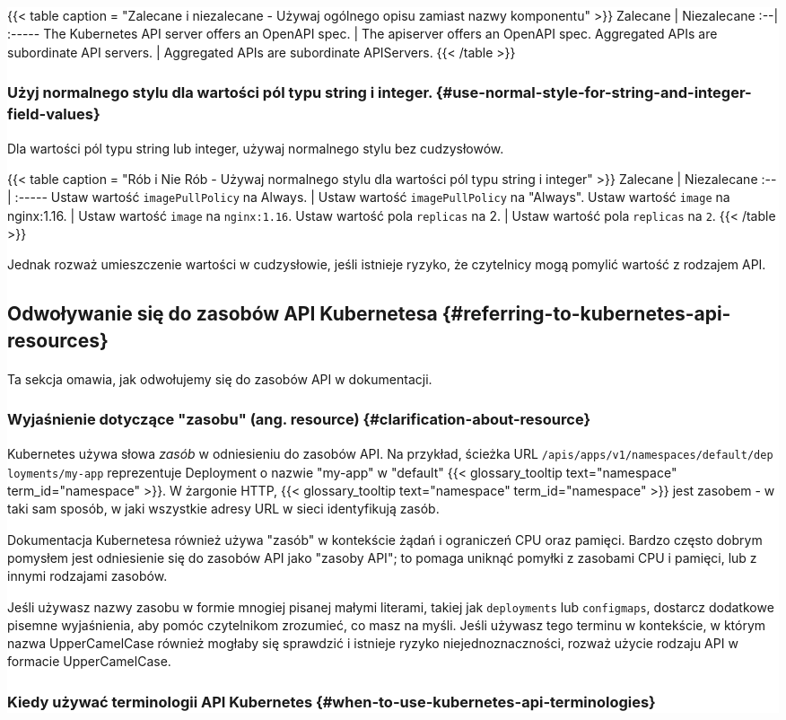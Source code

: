 {{< table caption = "Zalecane i niezalecane - Używaj ogólnego opisu zamiast nazwy komponentu" >}}
Zalecane | Niezalecane
:--| :-----
The Kubernetes API server offers an OpenAPI spec. | The apiserver offers an OpenAPI spec.
Aggregated APIs are subordinate API servers. | Aggregated APIs are subordinate APIServers.
{{< /table >}}

### Użyj normalnego stylu dla wartości pól typu string i integer. {#use-normal-style-for-string-and-integer-field-values}

Dla wartości pól typu string lub integer, używaj normalnego stylu bez cudzysłowów.

{{< table caption = "Rób i Nie Rób - Używaj normalnego stylu dla wartości pól typu string i integer" >}}
Zalecane | Niezalecane
:--| :-----
Ustaw wartość `imagePullPolicy` na Always. | Ustaw wartość `imagePullPolicy` na "Always".
Ustaw wartość `image` na nginx:1.16. | Ustaw wartość `image` na `nginx:1.16`.
Ustaw wartość pola `replicas` na 2. | Ustaw wartość pola `replicas` na `2`.
{{< /table >}}

Jednak rozważ umieszczenie wartości w cudzysłowie, jeśli
istnieje ryzyko, że czytelnicy mogą pomylić wartość z rodzajem API.

## Odwoływanie się do zasobów API Kubernetesa {#referring-to-kubernetes-api-resources}

Ta sekcja omawia, jak odwołujemy się do zasobów API w dokumentacji.

### Wyjaśnienie dotyczące "zasobu" (ang. resource) {#clarification-about-resource}

Kubernetes używa słowa _zasób_ w odniesieniu do zasobów API. Na
przykład, ścieżka URL `/apis/apps/v1/namespaces/default/deployments/my-app`
reprezentuje Deployment o nazwie "my-app" w "default"
{{< glossary_tooltip text="namespace" term_id="namespace" >}}. W żargonie HTTP,
{{< glossary_tooltip text="namespace" term_id="namespace" >}} jest
zasobem - w taki sam sposób, w jaki wszystkie adresy URL w sieci identyfikują zasób.

Dokumentacja Kubernetesa również używa "zasób" w kontekście żądań i
ograniczeń CPU oraz pamięci. Bardzo często dobrym pomysłem
jest odniesienie się do zasobów API jako "zasoby API"; to pomaga
uniknąć pomyłki z zasobami CPU i pamięci, lub z innymi rodzajami zasobów.

Jeśli używasz nazwy zasobu w formie mnogiej pisanej małymi literami, takiej
jak `deployments` lub `configmaps`, dostarcz dodatkowe pisemne wyjaśnienia,
aby pomóc czytelnikom zrozumieć, co masz na myśli. Jeśli używasz tego terminu w kontekście,
w którym nazwa UpperCamelCase również mogłaby się sprawdzić i
istnieje ryzyko niejednoznaczności, rozważ użycie rodzaju API w formacie UpperCamelCase.

### Kiedy używać terminologii API Kubernetes {#when-to-use-kubernetes-api-terminologies}
